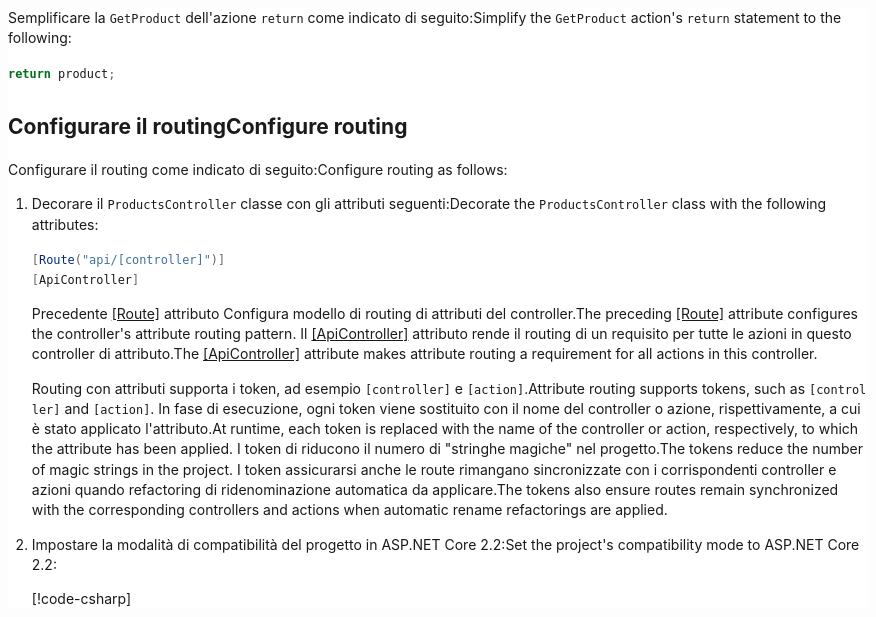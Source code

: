 <span data-ttu-id="be5da-157">Semplificare la `GetProduct` dell'azione `return` come indicato di seguito:</span><span class="sxs-lookup"><span data-stu-id="be5da-157">Simplify the `GetProduct` action's `return` statement to the following:</span></span>

```csharp
return product;
```

## <a name="configure-routing"></a><span data-ttu-id="be5da-158">Configurare il routing</span><span class="sxs-lookup"><span data-stu-id="be5da-158">Configure routing</span></span>

<span data-ttu-id="be5da-159">Configurare il routing come indicato di seguito:</span><span class="sxs-lookup"><span data-stu-id="be5da-159">Configure routing as follows:</span></span>

1. <span data-ttu-id="be5da-160">Decorare il `ProductsController` classe con gli attributi seguenti:</span><span class="sxs-lookup"><span data-stu-id="be5da-160">Decorate the `ProductsController` class with the following attributes:</span></span>

    ```csharp
    [Route("api/[controller]")]
    [ApiController]
    ```

    <span data-ttu-id="be5da-161">Precedente [[Route]](xref:Microsoft.AspNetCore.Mvc.RouteAttribute) attributo Configura modello di routing di attributi del controller.</span><span class="sxs-lookup"><span data-stu-id="be5da-161">The preceding [[Route]](xref:Microsoft.AspNetCore.Mvc.RouteAttribute) attribute configures the controller's attribute routing pattern.</span></span> <span data-ttu-id="be5da-162">Il [[ApiController]](xref:Microsoft.AspNetCore.Mvc.ApiControllerAttribute) attributo rende il routing di un requisito per tutte le azioni in questo controller di attributo.</span><span class="sxs-lookup"><span data-stu-id="be5da-162">The [[ApiController]](xref:Microsoft.AspNetCore.Mvc.ApiControllerAttribute) attribute makes attribute routing a requirement for all actions in this controller.</span></span>

    <span data-ttu-id="be5da-163">Routing con attributi supporta i token, ad esempio `[controller]` e `[action]`.</span><span class="sxs-lookup"><span data-stu-id="be5da-163">Attribute routing supports tokens, such as `[controller]` and `[action]`.</span></span> <span data-ttu-id="be5da-164">In fase di esecuzione, ogni token viene sostituito con il nome del controller o azione, rispettivamente, a cui è stato applicato l'attributo.</span><span class="sxs-lookup"><span data-stu-id="be5da-164">At runtime, each token is replaced with the name of the controller or action, respectively, to which the attribute has been applied.</span></span> <span data-ttu-id="be5da-165">I token di riducono il numero di "stringhe magiche" nel progetto.</span><span class="sxs-lookup"><span data-stu-id="be5da-165">The tokens reduce the number of magic strings in the project.</span></span> <span data-ttu-id="be5da-166">I token assicurarsi anche le route rimangano sincronizzate con i corrispondenti controller e azioni quando refactoring di ridenominazione automatica da applicare.</span><span class="sxs-lookup"><span data-stu-id="be5da-166">The tokens also ensure routes remain synchronized with the corresponding controllers and actions when automatic rename refactorings are applied.</span></span>
1. <span data-ttu-id="be5da-167">Impostare la modalità di compatibilità del progetto in ASP.NET Core 2.2:</span><span class="sxs-lookup"><span data-stu-id="be5da-167">Set the project's compatibility mode to ASP.NET Core 2.2:</span></span>

    [!code-csharp[](webapi/sample/ProductsCore/Startup.cs?name=snippet_ConfigureServices&highlight=4)]

